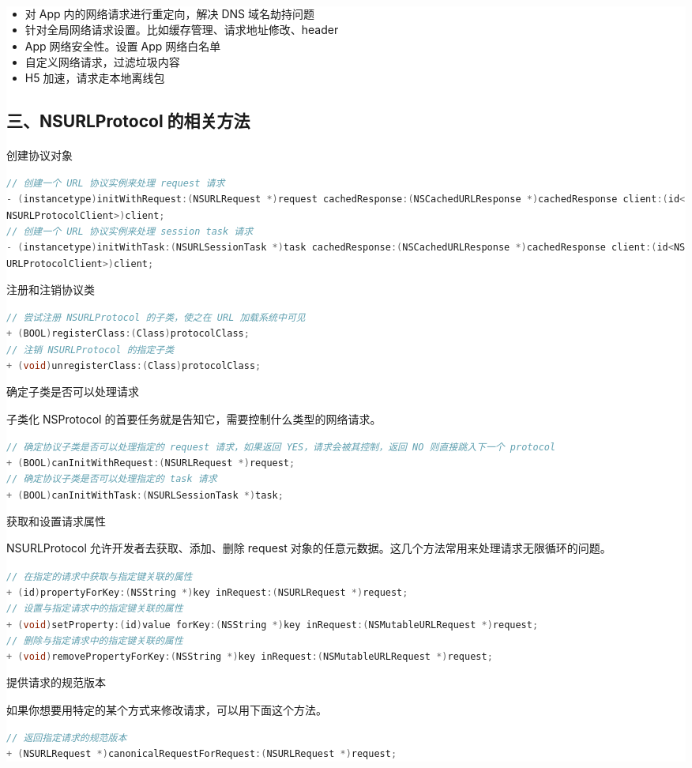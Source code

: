- 对 App 内的网络请求进行重定向，解决 DNS 域名劫持问题
- 针对全局网络请求设置。比如缓存管理、请求地址修改、header
- App 网络安全性。设置 App 网络白名单
- 自定义网络请求，过滤垃圾内容
- H5 加速，请求走本地离线包




## 三、NSURLProtocol 的相关方法

创建协议对象

```Objective-c
// 创建一个 URL 协议实例来处理 request 请求
- (instancetype)initWithRequest:(NSURLRequest *)request cachedResponse:(NSCachedURLResponse *)cachedResponse client:(id<NSURLProtocolClient>)client;
// 创建一个 URL 协议实例来处理 session task 请求
- (instancetype)initWithTask:(NSURLSessionTask *)task cachedResponse:(NSCachedURLResponse *)cachedResponse client:(id<NSURLProtocolClient>)client;
```

注册和注销协议类
```Objective-c
// 尝试注册 NSURLProtocol 的子类，使之在 URL 加载系统中可见
+ (BOOL)registerClass:(Class)protocolClass;
// 注销 NSURLProtocol 的指定子类
+ (void)unregisterClass:(Class)protocolClass;
```

确定子类是否可以处理请求

子类化 NSProtocol 的首要任务就是告知它，需要控制什么类型的网络请求。

```objective-c
// 确定协议子类是否可以处理指定的 request 请求，如果返回 YES，请求会被其控制，返回 NO 则直接跳入下一个 protocol
+ (BOOL)canInitWithRequest:(NSURLRequest *)request;
// 确定协议子类是否可以处理指定的 task 请求
+ (BOOL)canInitWithTask:(NSURLSessionTask *)task;
```

获取和设置请求属性

NSURLProtocol 允许开发者去获取、添加、删除 request 对象的任意元数据。这几个方法常用来处理请求无限循环的问题。

```Objective-c
// 在指定的请求中获取与指定键关联的属性
+ (id)propertyForKey:(NSString *)key inRequest:(NSURLRequest *)request;
// 设置与指定请求中的指定键关联的属性
+ (void)setProperty:(id)value forKey:(NSString *)key inRequest:(NSMutableURLRequest *)request;
// 删除与指定请求中的指定键关联的属性
+ (void)removePropertyForKey:(NSString *)key inRequest:(NSMutableURLRequest *)request;
```

提供请求的规范版本

如果你想要用特定的某个方式来修改请求，可以用下面这个方法。
```Objective-c
// 返回指定请求的规范版本
+ (NSURLRequest *)canonicalRequestForRequest:(NSURLRequest *)request;
```
